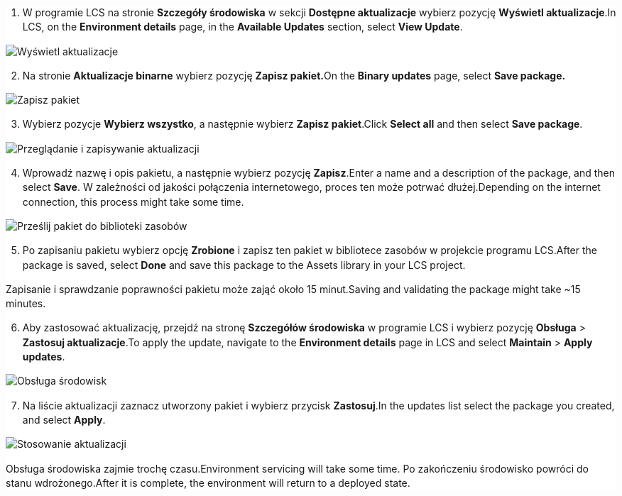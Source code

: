 1. <span data-ttu-id="5d0b4-138">W programie LCS na stronie **Szczegóły środowiska** w sekcji **Dostępne aktualizacje** wybierz pozycję **Wyświetl aktualizacje**.</span><span class="sxs-lookup"><span data-stu-id="5d0b4-138">In LCS, on the **Environment details** page, in the **Available Updates** section, select **View Update**.</span></span>

![Wyświetl aktualizacje](./media/5ViewUpdates.png)

2. <span data-ttu-id="5d0b4-140">Na stronie **Aktualizacje binarne** wybierz pozycję **Zapisz pakiet.**</span><span class="sxs-lookup"><span data-stu-id="5d0b4-140">On the **Binary updates** page, select **Save package.**</span></span>

![Zapisz pakiet](./media/6SavePackage.png)

3. <span data-ttu-id="5d0b4-142">Wybierz pozycje **Wybierz wszystko**, a następnie wybierz **Zapisz pakiet**.</span><span class="sxs-lookup"><span data-stu-id="5d0b4-142">Click **Select all** and then select **Save package**.</span></span>

![Przeglądanie i zapisywanie aktualizacji](./media/7ReviewAndSaveUpdates.png)

4. <span data-ttu-id="5d0b4-144">Wprowadź nazwę i opis pakietu, a następnie wybierz pozycję **Zapisz**.</span><span class="sxs-lookup"><span data-stu-id="5d0b4-144">Enter a name and a description of the package, and then select **Save**.</span></span> <span data-ttu-id="5d0b4-145">W zależności od jakości połączenia internetowego, proces ten może potrwać dłużej.</span><span class="sxs-lookup"><span data-stu-id="5d0b4-145">Depending on the internet connection, this process might take some time.</span></span>

![Prześlij pakiet do biblioteki zasobów](./media/8UploadPackageToAssetsLibrary.png)

5. <span data-ttu-id="5d0b4-147">Po zapisaniu pakietu wybierz opcję **Zrobione** i zapisz ten pakiet w bibliotece zasobów w projekcie programu LCS.</span><span class="sxs-lookup"><span data-stu-id="5d0b4-147">After the package is saved, select **Done** and save this package to the Assets library in your LCS project.</span></span>

<span data-ttu-id="5d0b4-148">Zapisanie i sprawdzanie poprawności pakietu może zająć około 15 minut.</span><span class="sxs-lookup"><span data-stu-id="5d0b4-148">Saving and validating the package might take ~15 minutes.</span></span>

6. <span data-ttu-id="5d0b4-149">Aby zastosować aktualizację, przejdź na stronę **Szczegółów środowiska** w programie LCS i wybierz pozycję **Obsługa** > **Zastosuj aktualizacje**.</span><span class="sxs-lookup"><span data-stu-id="5d0b4-149">To apply the update, navigate to the **Environment details** page in LCS and select **Maintain** > **Apply updates**.</span></span>

![Obsługa środowisk](./media/9MaintainEnvironment.png)

7. <span data-ttu-id="5d0b4-151">Na liście aktualizacji zaznacz utworzony pakiet i wybierz przycisk **Zastosuj**.</span><span class="sxs-lookup"><span data-stu-id="5d0b4-151">In the updates list select the package you created, and select **Apply**.</span></span>

![Stosowanie aktualizacji](./media/10ApplyUpdates.png)

<span data-ttu-id="5d0b4-153">Obsługa środowiska zajmie trochę czasu.</span><span class="sxs-lookup"><span data-stu-id="5d0b4-153">Environment servicing will take some time.</span></span> <span data-ttu-id="5d0b4-154">Po zakończeniu środowisko powróci do stanu wdrożonego.</span><span class="sxs-lookup"><span data-stu-id="5d0b4-154">After it is complete, the environment will return to a deployed state.</span></span>
